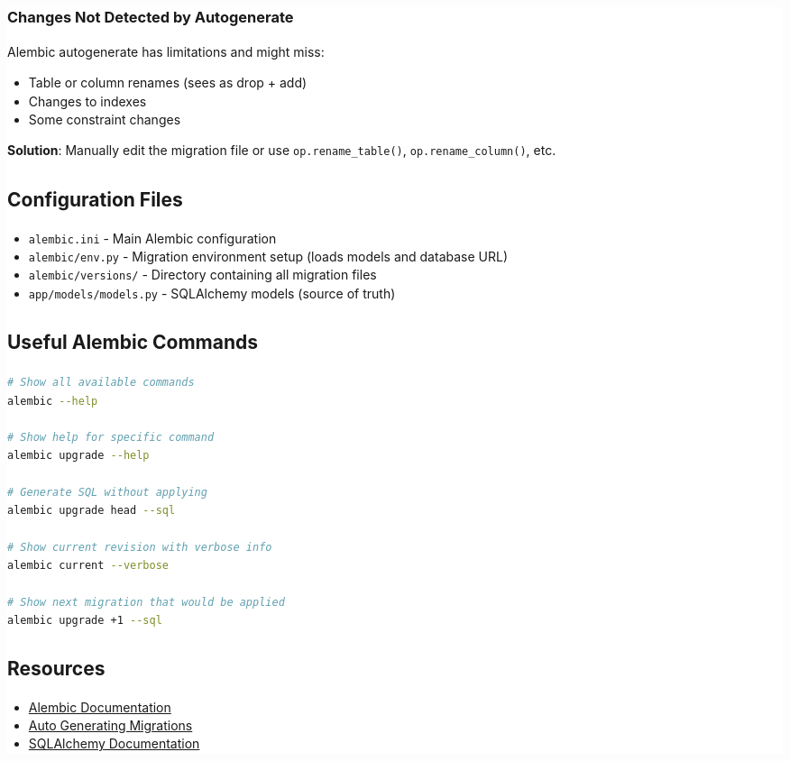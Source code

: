 ### Changes Not Detected by Autogenerate

Alembic autogenerate has limitations and might miss:

- Table or column renames (sees as drop + add)
- Changes to indexes
- Some constraint changes

**Solution**: Manually edit the migration file or use `op.rename_table()`, `op.rename_column()`, etc.

## Configuration Files

- `alembic.ini` - Main Alembic configuration
- `alembic/env.py` - Migration environment setup (loads models and database URL)
- `alembic/versions/` - Directory containing all migration files
- `app/models/models.py` - SQLAlchemy models (source of truth)

## Useful Alembic Commands

```bash
# Show all available commands
alembic --help

# Show help for specific command
alembic upgrade --help

# Generate SQL without applying
alembic upgrade head --sql

# Show current revision with verbose info
alembic current --verbose

# Show next migration that would be applied
alembic upgrade +1 --sql
```

## Resources

- [Alembic Documentation](https://alembic.sqlalchemy.org/)
- [Auto Generating Migrations](https://alembic.sqlalchemy.org/en/latest/autogenerate.html)
- [SQLAlchemy Documentation](https://docs.sqlalchemy.org/)
